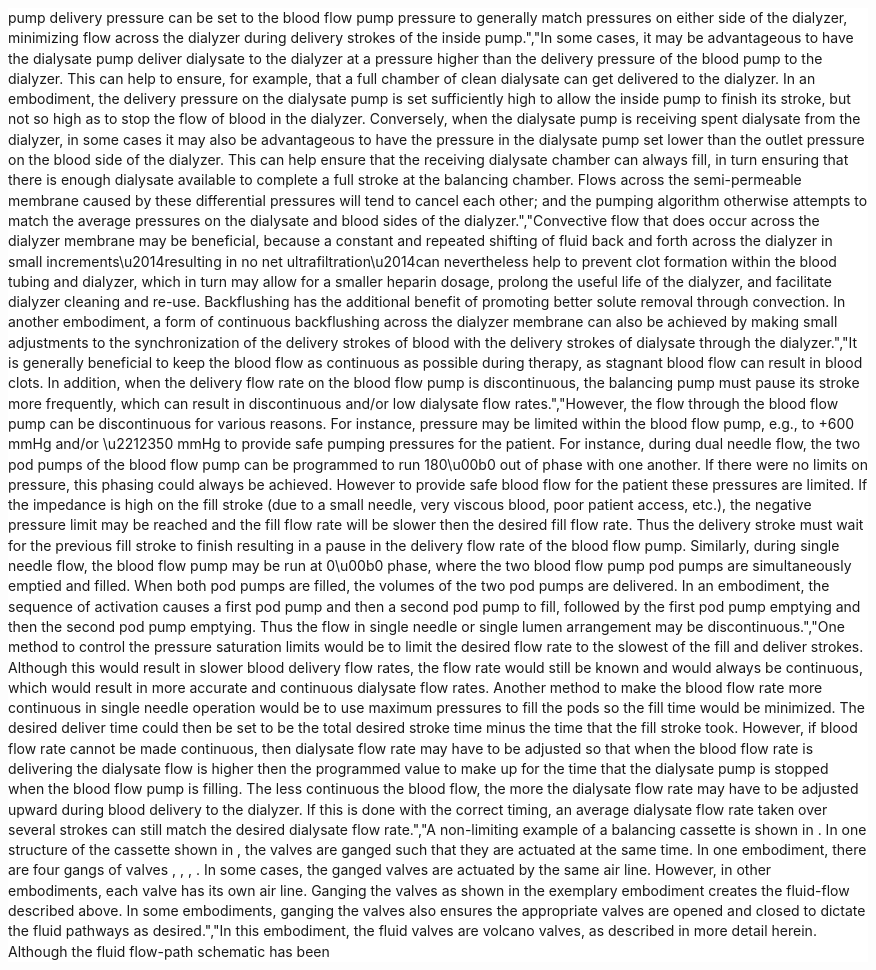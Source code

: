 pump delivery pressure can be set to the blood flow pump pressure to generally match pressures on either side of the dialyzer, minimizing flow across the dialyzer during delivery strokes of the inside pump.","In some cases, it may be advantageous to have the dialysate pump deliver dialysate to the dialyzer at a pressure higher than the delivery pressure of the blood pump to the dialyzer. This can help to ensure, for example, that a full chamber of clean dialysate can get delivered to the dialyzer. In an embodiment, the delivery pressure on the dialysate pump is set sufficiently high to allow the inside pump to finish its stroke, but not so high as to stop the flow of blood in the dialyzer. Conversely, when the dialysate pump is receiving spent dialysate from the dialyzer, in some cases it may also be advantageous to have the pressure in the dialysate pump set lower than the outlet pressure on the blood side of the dialyzer. This can help ensure that the receiving dialysate chamber can always fill, in turn ensuring that there is enough dialysate available to complete a full stroke at the balancing chamber. Flows across the semi-permeable membrane caused by these differential pressures will tend to cancel each other; and the pumping algorithm otherwise attempts to match the average pressures on the dialysate and blood sides of the dialyzer.","Convective flow that does occur across the dialyzer membrane may be beneficial, because a constant and repeated shifting of fluid back and forth across the dialyzer in small increments\u2014resulting in no net ultrafiltration\u2014can nevertheless help to prevent clot formation within the blood tubing and dialyzer, which in turn may allow for a smaller heparin dosage, prolong the useful life of the dialyzer, and facilitate dialyzer cleaning and re-use. Backflushing has the additional benefit of promoting better solute removal through convection. In another embodiment, a form of continuous backflushing across the dialyzer membrane can also be achieved by making small adjustments to the synchronization of the delivery strokes of blood with the delivery strokes of dialysate through the dialyzer.","It is generally beneficial to keep the blood flow as continuous as possible during therapy, as stagnant blood flow can result in blood clots. In addition, when the delivery flow rate on the blood flow pump is discontinuous, the balancing pump must pause its stroke more frequently, which can result in discontinuous and\/or low dialysate flow rates.","However, the flow through the blood flow pump can be discontinuous for various reasons. For instance, pressure may be limited within the blood flow pump, e.g., to +600 mmHg and\/or \u2212350 mmHg to provide safe pumping pressures for the patient. For instance, during dual needle flow, the two pod pumps of the blood flow pump can be programmed to run 180\u00b0 out of phase with one another. If there were no limits on pressure, this phasing could always be achieved. However to provide safe blood flow for the patient these pressures are limited. If the impedance is high on the fill stroke (due to a small needle, very viscous blood, poor patient access, etc.), the negative pressure limit may be reached and the fill flow rate will be slower then the desired fill flow rate. Thus the delivery stroke must wait for the previous fill stroke to finish resulting in a pause in the delivery flow rate of the blood flow pump. Similarly, during single needle flow, the blood flow pump may be run at 0\u00b0 phase, where the two blood flow pump pod pumps are simultaneously emptied and filled. When both pod pumps are filled, the volumes of the two pod pumps are delivered. In an embodiment, the sequence of activation causes a first pod pump and then a second pod pump to fill, followed by the first pod pump emptying and then the second pod pump emptying. Thus the flow in single needle or single lumen arrangement may be discontinuous.","One method to control the pressure saturation limits would be to limit the desired flow rate to the slowest of the fill and deliver strokes. Although this would result in slower blood delivery flow rates, the flow rate would still be known and would always be continuous, which would result in more accurate and continuous dialysate flow rates. Another method to make the blood flow rate more continuous in single needle operation would be to use maximum pressures to fill the pods so the fill time would be minimized. The desired deliver time could then be set to be the total desired stroke time minus the time that the fill stroke took. However, if blood flow rate cannot be made continuous, then dialysate flow rate may have to be adjusted so that when the blood flow rate is delivering the dialysate flow is higher then the programmed value to make up for the time that the dialysate pump is stopped when the blood flow pump is filling. The less continuous the blood flow, the more the dialysate flow rate may have to be adjusted upward during blood delivery to the dialyzer. If this is done with the correct timing, an average dialysate flow rate taken over several strokes can still match the desired dialysate flow rate.","A non-limiting example of a balancing cassette is shown in . In one structure of the cassette shown in , the valves are ganged such that they are actuated at the same time. In one embodiment, there are four gangs of valves , , , . In some cases, the ganged valves are actuated by the same air line. However, in other embodiments, each valve has its own air line. Ganging the valves as shown in the exemplary embodiment creates the fluid-flow described above. In some embodiments, ganging the valves also ensures the appropriate valves are opened and closed to dictate the fluid pathways as desired.","In this embodiment, the fluid valves are volcano valves, as described in more detail herein. Although the fluid flow-path schematic has been